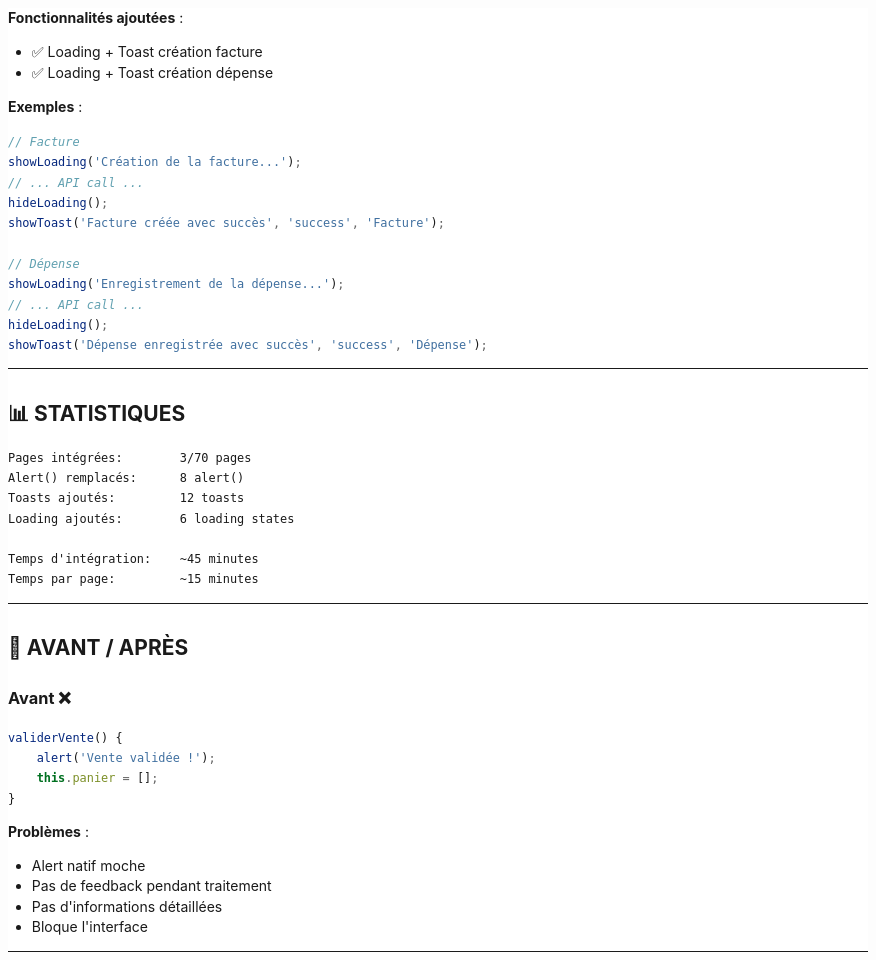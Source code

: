 **Fonctionnalités ajoutées** :
- ✅ Loading + Toast création facture
- ✅ Loading + Toast création dépense

**Exemples** :
```javascript
// Facture
showLoading('Création de la facture...');
// ... API call ...
hideLoading();
showToast('Facture créée avec succès', 'success', 'Facture');

// Dépense
showLoading('Enregistrement de la dépense...');
// ... API call ...
hideLoading();
showToast('Dépense enregistrée avec succès', 'success', 'Dépense');
```

---

## 📊 **STATISTIQUES**

```
Pages intégrées:        3/70 pages
Alert() remplacés:      8 alert()
Toasts ajoutés:         12 toasts
Loading ajoutés:        6 loading states

Temps d'intégration:    ~45 minutes
Temps par page:         ~15 minutes
```

---

## 🎯 **AVANT / APRÈS**

### **Avant** ❌
```javascript
validerVente() {
    alert('Vente validée !');
    this.panier = [];
}
```

**Problèmes** :
- Alert natif moche
- Pas de feedback pendant traitement
- Pas d'informations détaillées
- Bloque l'interface

---
